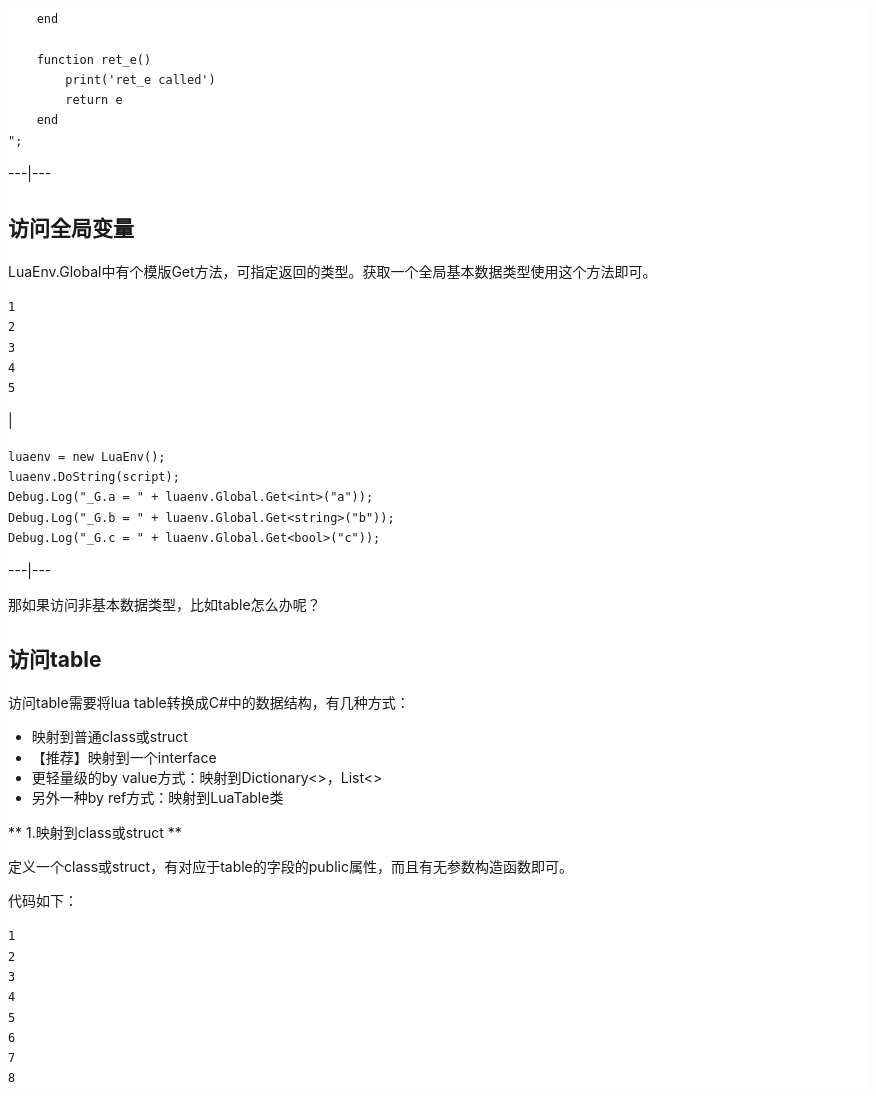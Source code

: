         end  
      
        function ret_e()  
            print('ret_e called')  
            return e  
        end  
    ";  
      
  
---|---  
  
## 访问全局变量

LuaEnv.Global中有个模版Get方法，可指定返回的类型。获取一个全局基本数据类型使用这个方法即可。

    
    
    1  
    2  
    3  
    4  
    5  
    

|

    
    
    luaenv = new LuaEnv();  
    luaenv.DoString(script);  
    Debug.Log("_G.a = " + luaenv.Global.Get<int>("a"));  
    Debug.Log("_G.b = " + luaenv.Global.Get<string>("b"));  
    Debug.Log("_G.c = " + luaenv.Global.Get<bool>("c"));  
      
  
---|---  
  
那如果访问非基本数据类型，比如table怎么办呢？

## 访问table

访问table需要将lua table转换成C#中的数据结构，有几种方式：

  * 映射到普通class或struct
  * 【推荐】映射到一个interface
  * 更轻量级的by value方式：映射到Dictionary<>，List<>
  * 另外一种by ref方式：映射到LuaTable类

** 1.映射到class或struct **

定义一个class或struct，有对应于table的字段的public属性，而且有无参数构造函数即可。

代码如下：

    
    
    1  
    2  
    3  
    4  
    5  
    6  
    7  
    8  
    